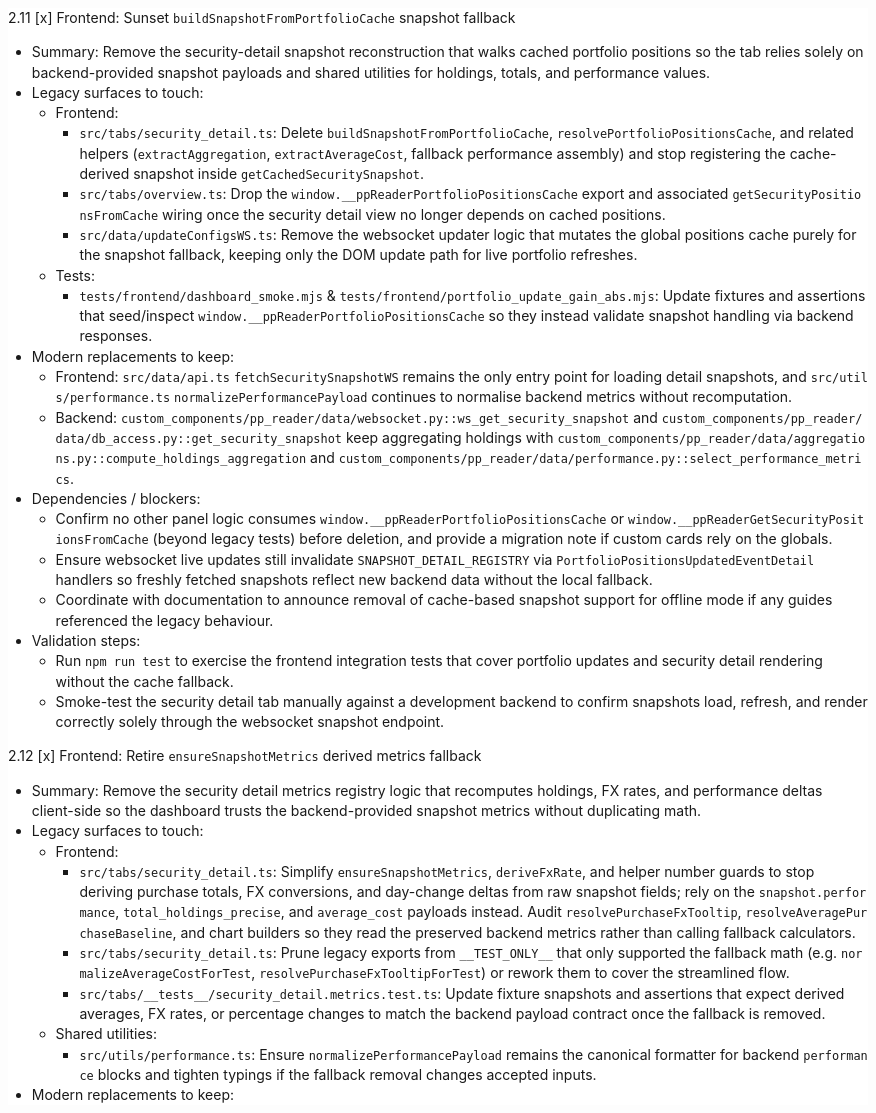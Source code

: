 2.11 [x] Frontend: Sunset `buildSnapshotFromPortfolioCache` snapshot fallback
   - Summary: Remove the security-detail snapshot reconstruction that walks cached portfolio positions so the tab relies solely on backend-provided snapshot payloads and shared utilities for holdings, totals, and performance values.
   - Legacy surfaces to touch:
     * Frontend:
       - `src/tabs/security_detail.ts`: Delete `buildSnapshotFromPortfolioCache`, `resolvePortfolioPositionsCache`, and related helpers (`extractAggregation`, `extractAverageCost`, fallback performance assembly) and stop registering the cache-derived snapshot inside `getCachedSecuritySnapshot`.
       - `src/tabs/overview.ts`: Drop the `window.__ppReaderPortfolioPositionsCache` export and associated `getSecurityPositionsFromCache` wiring once the security detail view no longer depends on cached positions.
       - `src/data/updateConfigsWS.ts`: Remove the websocket updater logic that mutates the global positions cache purely for the snapshot fallback, keeping only the DOM update path for live portfolio refreshes.
     * Tests:
       - `tests/frontend/dashboard_smoke.mjs` & `tests/frontend/portfolio_update_gain_abs.mjs`: Update fixtures and assertions that seed/inspect `window.__ppReaderPortfolioPositionsCache` so they instead validate snapshot handling via backend responses.
   - Modern replacements to keep:
     * Frontend: `src/data/api.ts` `fetchSecuritySnapshotWS` remains the only entry point for loading detail snapshots, and `src/utils/performance.ts` `normalizePerformancePayload` continues to normalise backend metrics without recomputation.
     * Backend: `custom_components/pp_reader/data/websocket.py::ws_get_security_snapshot` and `custom_components/pp_reader/data/db_access.py::get_security_snapshot` keep aggregating holdings with `custom_components/pp_reader/data/aggregations.py::compute_holdings_aggregation` and `custom_components/pp_reader/data/performance.py::select_performance_metrics`.
   - Dependencies / blockers:
     * Confirm no other panel logic consumes `window.__ppReaderPortfolioPositionsCache` or `window.__ppReaderGetSecurityPositionsFromCache` (beyond legacy tests) before deletion, and provide a migration note if custom cards rely on the globals.
     * Ensure websocket live updates still invalidate `SNAPSHOT_DETAIL_REGISTRY` via `PortfolioPositionsUpdatedEventDetail` handlers so freshly fetched snapshots reflect new backend data without the local fallback.
     * Coordinate with documentation to announce removal of cache-based snapshot support for offline mode if any guides referenced the legacy behaviour.
   - Validation steps:
     * Run `npm run test` to exercise the frontend integration tests that cover portfolio updates and security detail rendering without the cache fallback.
     * Smoke-test the security detail tab manually against a development backend to confirm snapshots load, refresh, and render correctly solely through the websocket snapshot endpoint.

2.12 [x] Frontend: Retire `ensureSnapshotMetrics` derived metrics fallback
   - Summary: Remove the security detail metrics registry logic that recomputes holdings, FX rates, and performance deltas client-side so the dashboard trusts the backend-provided snapshot metrics without duplicating math.
   - Legacy surfaces to touch:
     * Frontend:
       - `src/tabs/security_detail.ts`: Simplify `ensureSnapshotMetrics`, `deriveFxRate`, and helper number guards to stop deriving purchase totals, FX conversions, and day-change deltas from raw snapshot fields; rely on the `snapshot.performance`, `total_holdings_precise`, and `average_cost` payloads instead. Audit `resolvePurchaseFxTooltip`, `resolveAveragePurchaseBaseline`, and chart builders so they read the preserved backend metrics rather than calling fallback calculators.
       - `src/tabs/security_detail.ts`: Prune legacy exports from `__TEST_ONLY__` that only supported the fallback math (e.g. `normalizeAverageCostForTest`, `resolvePurchaseFxTooltipForTest`) or rework them to cover the streamlined flow.
       - `src/tabs/__tests__/security_detail.metrics.test.ts`: Update fixture snapshots and assertions that expect derived averages, FX rates, or percentage changes to match the backend payload contract once the fallback is removed.
     * Shared utilities:
       - `src/utils/performance.ts`: Ensure `normalizePerformancePayload` remains the canonical formatter for backend `performance` blocks and tighten typings if the fallback removal changes accepted inputs.
   - Modern replacements to keep: